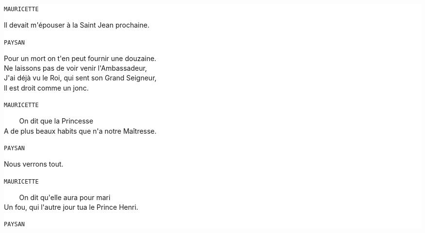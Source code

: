     MAURICETTE
Il devait m'épouser à la Saint Jean prochaine.  

    PAYSAN
Pour un mort on t'en peut fournir une douzaine.  
Ne laissons pas de voir venir l'Ambassadeur,  
J'ai déjà vu le Roi, qui sent son Grand Seigneur,  
Il est droit comme un jonc.  

    MAURICETTE
        On dit que la Princesse  
A de plus beaux habits que n'a notre Maîtresse.  

    PAYSAN
Nous verrons tout.  

    MAURICETTE
        On dit qu'elle aura pour mari  
Un fou, qui l'autre jour tua le Prince Henri.  

    PAYSAN
